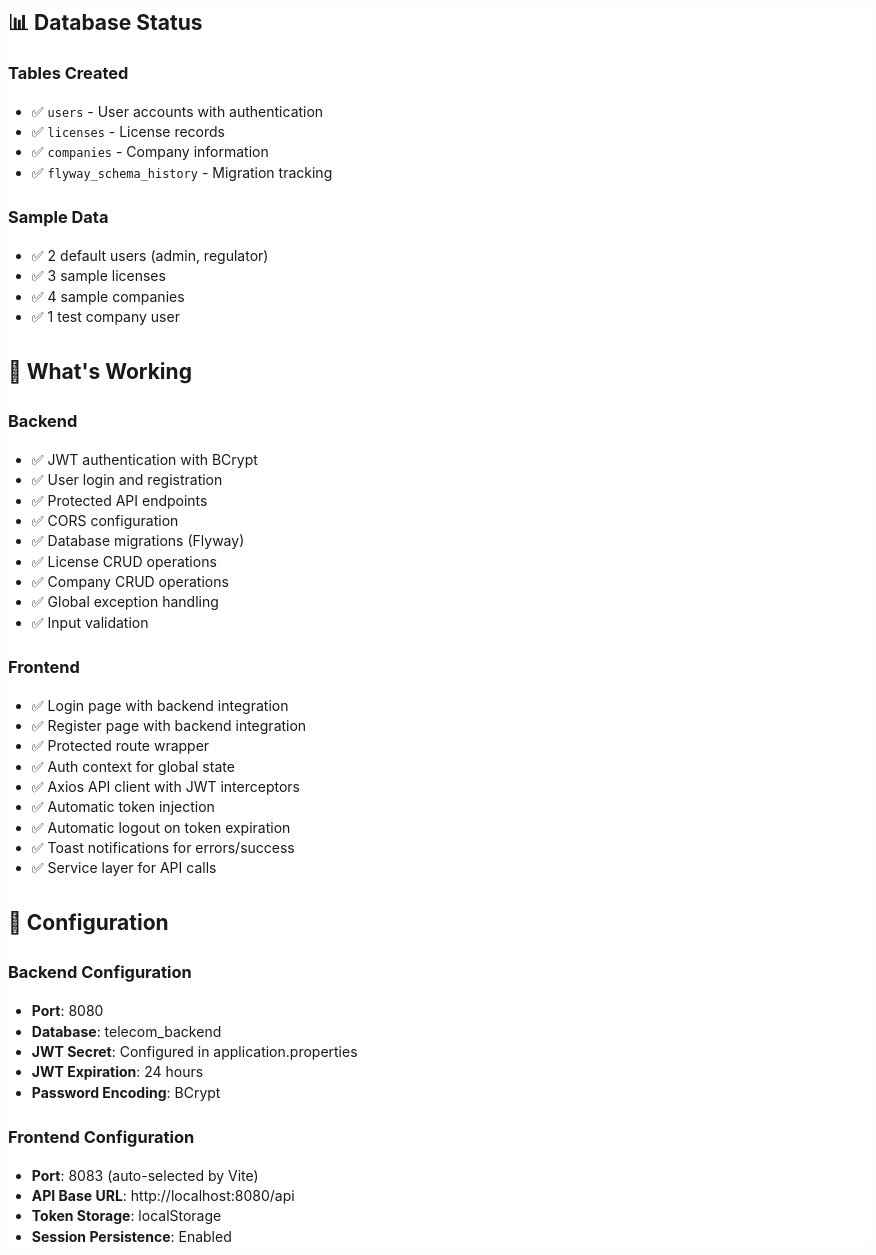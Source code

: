 ## 📊 Database Status

### Tables Created
- ✅ `users` - User accounts with authentication
- ✅ `licenses` - License records
- ✅ `companies` - Company information
- ✅ `flyway_schema_history` - Migration tracking

### Sample Data
- ✅ 2 default users (admin, regulator)
- ✅ 3 sample licenses
- ✅ 4 sample companies
- ✅ 1 test company user

## 🎯 What's Working

### Backend
- ✅ JWT authentication with BCrypt
- ✅ User login and registration
- ✅ Protected API endpoints
- ✅ CORS configuration
- ✅ Database migrations (Flyway)
- ✅ License CRUD operations
- ✅ Company CRUD operations
- ✅ Global exception handling
- ✅ Input validation

### Frontend
- ✅ Login page with backend integration
- ✅ Register page with backend integration
- ✅ Protected route wrapper
- ✅ Auth context for global state
- ✅ Axios API client with JWT interceptors
- ✅ Automatic token injection
- ✅ Automatic logout on token expiration
- ✅ Toast notifications for errors/success
- ✅ Service layer for API calls

## 🔧 Configuration

### Backend Configuration
- **Port**: 8080
- **Database**: telecom_backend
- **JWT Secret**: Configured in application.properties
- **JWT Expiration**: 24 hours
- **Password Encoding**: BCrypt

### Frontend Configuration
- **Port**: 8083 (auto-selected by Vite)
- **API Base URL**: http://localhost:8080/api
- **Token Storage**: localStorage
- **Session Persistence**: Enabled
